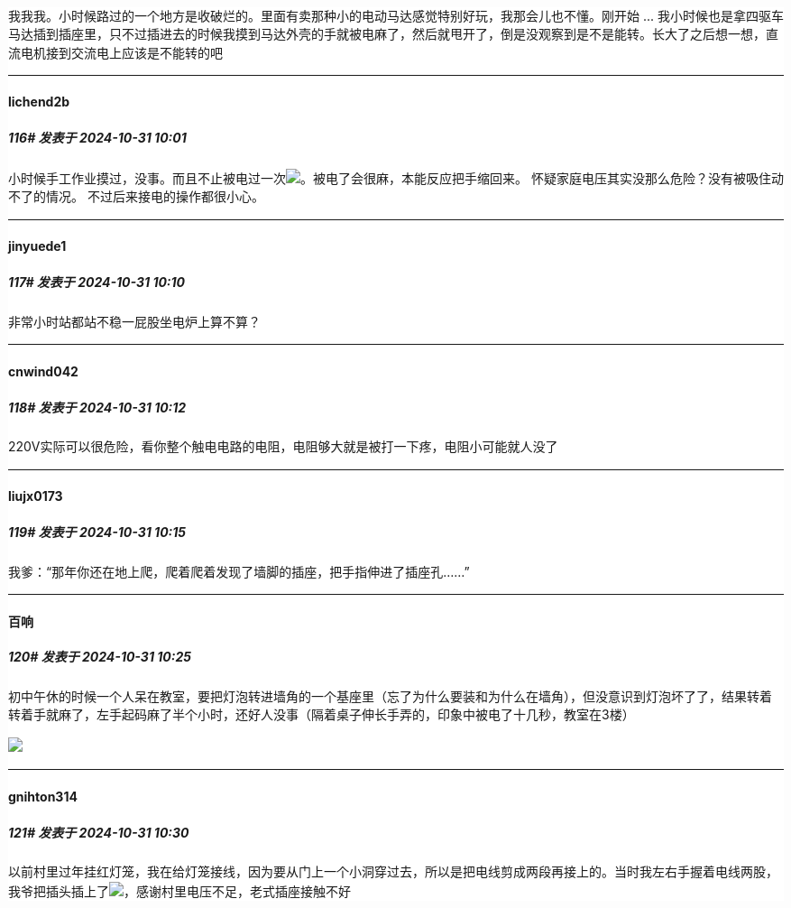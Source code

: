 我我我。小时候路过的一个地方是收破烂的。里面有卖那种小的电动马达感觉特别好玩，我那会儿也不懂。刚开始 ...</blockquote>
我小时候也是拿四驱车马达插到插座里，只不过插进去的时候我摸到马达外壳的手就被电麻了，然后就甩开了，倒是没观察到是不是能转。长大了之后想一想，直流电机接到交流电上应该是不能转的吧


*****

####  lichend2b  
##### 116#       发表于 2024-10-31 10:01

小时候手工作业摸过，没事。而且不止被电过一次<img src="https://static.saraba1st.com/image/smiley/face2017/068.png" referrerpolicy="no-referrer">。被电了会很麻，本能反应把手缩回来。
怀疑家庭电压其实没那么危险？没有被吸住动不了的情况。
不过后来接电的操作都很小心。


*****

####  jinyuede1  
##### 117#       发表于 2024-10-31 10:10

非常小时站都站不稳一屁股坐电炉上算不算？

*****

####  cnwind042  
##### 118#       发表于 2024-10-31 10:12

220V实际可以很危险，看你整个触电电路的电阻，电阻够大就是被打一下疼，电阻小可能就人没了


*****

####  liujx0173  
##### 119#       发表于 2024-10-31 10:15

我爹：“那年你还在地上爬，爬着爬着发现了墙脚的插座，把手指伸进了插座孔……”


*****

####  百响  
##### 120#       发表于 2024-10-31 10:25

初中午休的时候一个人呆在教室，要把灯泡转进墙角的一个基座里（忘了为什么要装和为什么在墙角），但没意识到灯泡坏了了，结果转着转着手就麻了，左手起码麻了半个小时，还好人没事（隔着桌子伸长手弄的，印象中被电了十几秒，教室在3楼）

<img src="https://static.saraba1st.com/image/smiley/face2017/002.png" referrerpolicy="no-referrer">


*****

####  gnihton314  
##### 121#       发表于 2024-10-31 10:30

以前村里过年挂红灯笼，我在给灯笼接线，因为要从门上一个小洞穿过去，所以是把电线剪成两段再接上的。当时我左右手握着电线两股，我爷把插头插上了<img src="https://static.saraba1st.com/image/smiley/face2017/018.png" referrerpolicy="no-referrer">，感谢村里电压不足，老式插座接触不好
